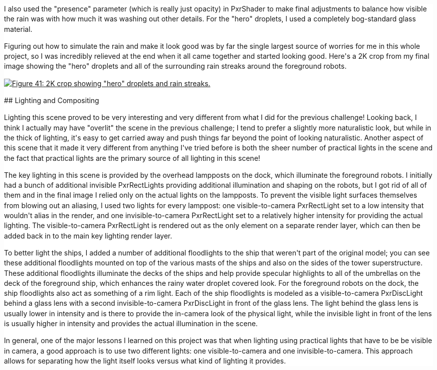 I also used the "presence" parameter (which is really just opacity) in PxrShader to make final adjustments to balance how visible the rain was with how much it was washing out other details.
For the "hero" droplets, I used a completely bog-standard glass material.

Figuring out how to simulate the rain and make it look good was by far the single largest source of worries for me in this whole project, so I was incredibly relieved at the end when it all came together and started looking good.
Here's a 2K crop from my final image showing the "hero" droplets and all of the surrounding rain streaks around the foreground robots.

[![Figure 41: 2K crop showing "hero" droplets and rain streaks.]({{site.url}}/content/images/2020/Jul/shipshape/preview/raindrops_crop.jpg)]({{site.url}}/content/images/2020/Jul/shipshape/raindrops_crop.jpg)

<div id="2020-07-31-lighting-and-compositing"></div>
## Lighting and Compositing

Lighting this scene proved to be very interesting and very different from what I did for the previous challenge!
Looking back, I think I actually may have "overlit" the scene in the previous challenge; I tend to prefer a slightly more naturalistic look, but while in the thick of lighting, it's easy to get carried away and push things far beyond the point of looking naturalistic.
Another aspect of this scene that it made it very different from anything I've tried before is both the sheer number of practical lights in the scene and the fact that practical lights are the primary source of all lighting in this scene!

The key lighting in this scene is provided by the overhead lampposts on the dock, which illuminate the foreground robots.
I initially had a bunch of additional invisible PxrRectLights providing additional illumination and shaping on the robots, but I got rid of all of them and in the final image I relied only on the actual lights on the lampposts.
To prevent the visible light surfaces themselves from blowing out an aliasing, I used two lights for every lamppost: one visible-to-camera PxrRectLight set to a low intensity that wouldn't alias in the render, and one invisible-to-camera PxrRectLight set to a relatively higher intensity for providing the actual lighting.
The visible-to-camera PxrRectLight is rendered out as the only element on a separate render layer, which can then be added back in to the main key lighting render layer.

To better light the ships, I added a number of additional floodlights to the ship that weren't part of the original model; you can see these additional floodlights mounted on top of the various masts of the ships and also on the sides of the tower superstructure.
These additional floodlights illuminate the decks of the ships and help provide specular highlights to all of the umbrellas on the deck of the foreground ship, which enhances the rainy water droplet covered look.
For the foreground robots on the dock, the ship floodlights also act as something of a rim light.
Each of the ship floodlights is modeled as a visible-to-camera PxrDiscLight behind a glass lens with a second invisible-to-camera PxrDiscLight in front of the glass lens. The light behind the glass lens is usually lower in intensity and is there to provide the in-camera look of the physical light, while the invisible light in front of the lens is usually higher in intensity and provides the actual illumination in the scene.

In general, one of the major lessons I learned on this project was that when lighting using practical lights that have to be be visible in camera, a good approach is to use two different lights: one visible-to-camera and one invisible-to-camera.
This approach allows for separating how the light itself looks versus what kind of lighting it provides.
